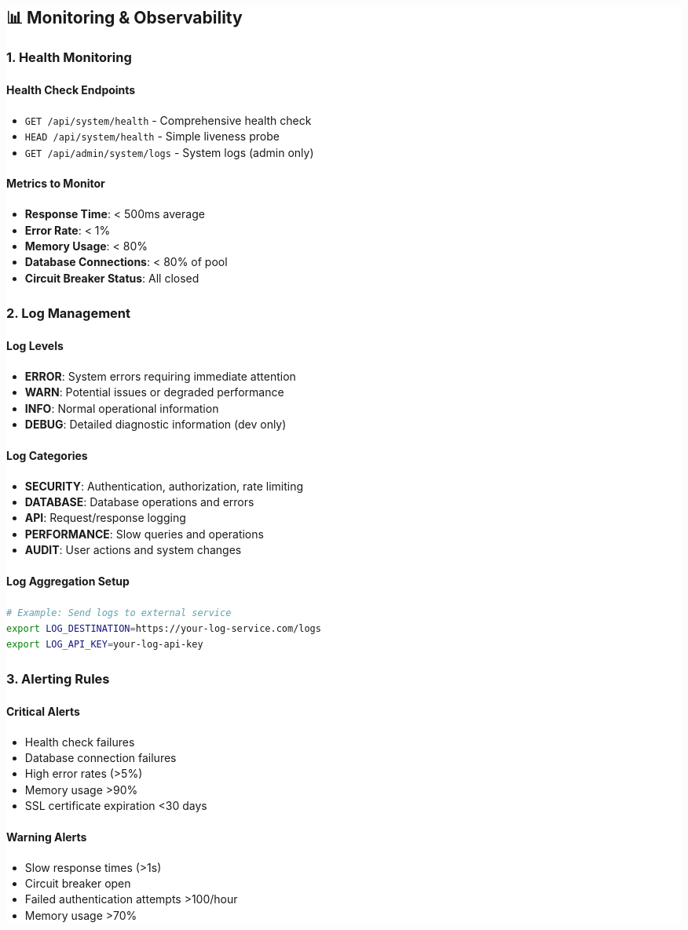 ## 📊 Monitoring & Observability

### **1. Health Monitoring**

#### **Health Check Endpoints**
- `GET /api/system/health` - Comprehensive health check
- `HEAD /api/system/health` - Simple liveness probe
- `GET /api/admin/system/logs` - System logs (admin only)

#### **Metrics to Monitor**
- **Response Time**: < 500ms average
- **Error Rate**: < 1%
- **Memory Usage**: < 80%
- **Database Connections**: < 80% of pool
- **Circuit Breaker Status**: All closed

### **2. Log Management**

#### **Log Levels**
- **ERROR**: System errors requiring immediate attention
- **WARN**: Potential issues or degraded performance
- **INFO**: Normal operational information
- **DEBUG**: Detailed diagnostic information (dev only)

#### **Log Categories**
- **SECURITY**: Authentication, authorization, rate limiting
- **DATABASE**: Database operations and errors
- **API**: Request/response logging
- **PERFORMANCE**: Slow queries and operations
- **AUDIT**: User actions and system changes

#### **Log Aggregation Setup**
```bash
# Example: Send logs to external service
export LOG_DESTINATION=https://your-log-service.com/logs
export LOG_API_KEY=your-log-api-key
```

### **3. Alerting Rules**

#### **Critical Alerts**
- Health check failures
- Database connection failures
- High error rates (>5%)
- Memory usage >90%
- SSL certificate expiration <30 days

#### **Warning Alerts**
- Slow response times (>1s)
- Circuit breaker open
- Failed authentication attempts >100/hour
- Memory usage >70%
